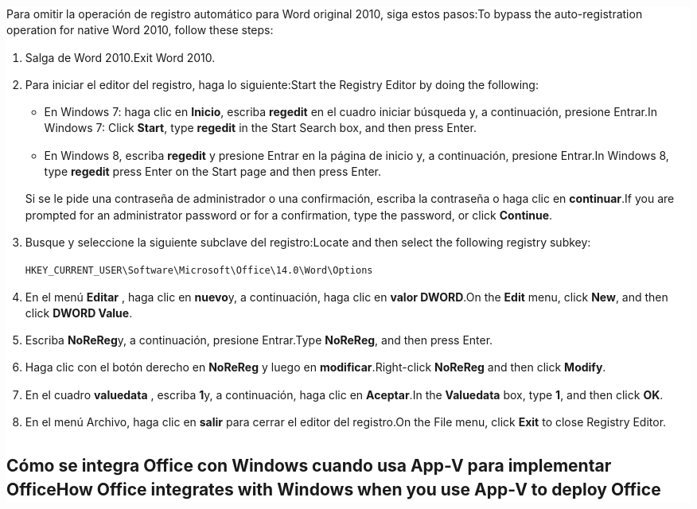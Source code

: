 <span data-ttu-id="3fded-196">Para omitir la operación de registro automático para Word original 2010, siga estos pasos:</span><span class="sxs-lookup"><span data-stu-id="3fded-196">To bypass the auto-registration operation for native Word 2010, follow these steps:</span></span>

1.  <span data-ttu-id="3fded-197">Salga de Word 2010.</span><span class="sxs-lookup"><span data-stu-id="3fded-197">Exit Word 2010.</span></span>

2.  <span data-ttu-id="3fded-198">Para iniciar el editor del registro, haga lo siguiente:</span><span class="sxs-lookup"><span data-stu-id="3fded-198">Start the Registry Editor by doing the following:</span></span>

    -   <span data-ttu-id="3fded-199">En Windows 7: haga clic en **Inicio**, escriba **regedit** en el cuadro iniciar búsqueda y, a continuación, presione Entrar.</span><span class="sxs-lookup"><span data-stu-id="3fded-199">In Windows 7: Click **Start**, type **regedit** in the Start Search box, and then press Enter.</span></span>

    -   <span data-ttu-id="3fded-200">En Windows 8, escriba **regedit** y presione Entrar en la página de inicio y, a continuación, presione Entrar.</span><span class="sxs-lookup"><span data-stu-id="3fded-200">In Windows 8, type **regedit** press Enter on the Start page and then press Enter.</span></span>

    <span data-ttu-id="3fded-201">Si se le pide una contraseña de administrador o una confirmación, escriba la contraseña o haga clic en **continuar**.</span><span class="sxs-lookup"><span data-stu-id="3fded-201">If you are prompted for an administrator password or for a confirmation, type the password, or click **Continue**.</span></span>

3.  <span data-ttu-id="3fded-202">Busque y seleccione la siguiente subclave del registro:</span><span class="sxs-lookup"><span data-stu-id="3fded-202">Locate and then select the following registry subkey:</span></span>

    ``` syntax
    HKEY_CURRENT_USER\Software\Microsoft\Office\14.0\Word\Options
    ```

4.  <span data-ttu-id="3fded-203">En el menú **Editar** , haga clic en **nuevo**y, a continuación, haga clic en **valor DWORD**.</span><span class="sxs-lookup"><span data-stu-id="3fded-203">On the **Edit** menu, click **New**, and then click **DWORD Value**.</span></span>

5.  <span data-ttu-id="3fded-204">Escriba **NoReReg**y, a continuación, presione Entrar.</span><span class="sxs-lookup"><span data-stu-id="3fded-204">Type **NoReReg**, and then press Enter.</span></span>

6.  <span data-ttu-id="3fded-205">Haga clic con el botón derecho en **NoReReg** y luego en **modificar**.</span><span class="sxs-lookup"><span data-stu-id="3fded-205">Right-click **NoReReg** and then click **Modify**.</span></span>

7.  <span data-ttu-id="3fded-206">En el cuadro **valuedata** , escriba **1**y, a continuación, haga clic en **Aceptar**.</span><span class="sxs-lookup"><span data-stu-id="3fded-206">In the **Valuedata** box, type **1**, and then click **OK**.</span></span>

8.  <span data-ttu-id="3fded-207">En el menú Archivo, haga clic en **salir** para cerrar el editor del registro.</span><span class="sxs-lookup"><span data-stu-id="3fded-207">On the File menu, click **Exit** to close Registry Editor.</span></span>

## <a href="" id="bkmk-office-integration-win"></a><span data-ttu-id="3fded-208">Cómo se integra Office con Windows cuando usa App-V para implementar Office</span><span class="sxs-lookup"><span data-stu-id="3fded-208">How Office integrates with Windows when you use App-V to deploy Office</span></span>
